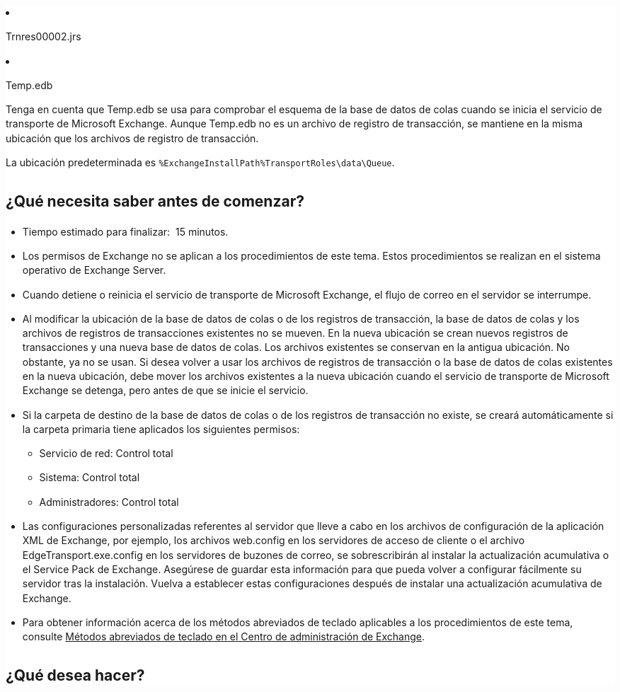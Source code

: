 <li><p>Trnres00002.jrs</p></li>
<li><p>Temp.edb</p></li>
</ul>
<p>Tenga en cuenta que Temp.edb se usa para comprobar el esquema de la base de datos de colas cuando se inicia el servicio de transporte de Microsoft Exchange. Aunque Temp.edb no es un archivo de registro de transacción, se mantiene en la misma ubicación que los archivos de registro de transacción.</p>
<p>La ubicación predeterminada es <code>%ExchangeInstallPath%TransportRoles\data\Queue</code>.</p></td>
</tr>
</tbody>
</table>


## ¿Qué necesita saber antes de comenzar?

  - Tiempo estimado para finalizar:  15 minutos.

  - Los permisos de Exchange no se aplican a los procedimientos de este tema. Estos procedimientos se realizan en el sistema operativo de Exchange Server.

  - Cuando detiene o reinicia el servicio de transporte de Microsoft Exchange, el flujo de correo en el servidor se interrumpe.

  - Al modificar la ubicación de la base de datos de colas o de los registros de transacción, la base de datos de colas y los archivos de registros de transacciones existentes no se mueven. En la nueva ubicación se crean nuevos registros de transacciones y una nueva base de datos de colas. Los archivos existentes se conservan en la antigua ubicación. No obstante, ya no se usan. Si desea volver a usar los archivos de registros de transacción o la base de datos de colas existentes en la nueva ubicación, debe mover los archivos existentes a la nueva ubicación cuando el servicio de transporte de Microsoft Exchange se detenga, pero antes de que se inicie el servicio.

  - Si la carpeta de destino de la base de datos de colas o de los registros de transacción no existe, se creará automáticamente si la carpeta primaria tiene aplicados los siguientes permisos:
    
      - Servicio de red: Control total
    
      - Sistema: Control total
    
      - Administradores: Control total

  - Las configuraciones personalizadas referentes al servidor que lleve a cabo en los archivos de configuración de la aplicación XML de Exchange, por ejemplo, los archivos web.config en los servidores de acceso de cliente o el archivo EdgeTransport.exe.config en los servidores de buzones de correo, se sobrescribirán al instalar la actualización acumulativa o el Service Pack de Exchange. Asegúrese de guardar esta información para que pueda volver a configurar fácilmente su servidor tras la instalación. Vuelva a establecer estas configuraciones después de instalar una actualización acumulativa de Exchange.

  - Para obtener información acerca de los métodos abreviados de teclado aplicables a los procedimientos de este tema, consulte [Métodos abreviados de teclado en el Centro de administración de Exchange](keyboard-shortcuts-in-the-exchange-admin-center-exchange-online-protection-help.md).

## ¿Qué desea hacer?
